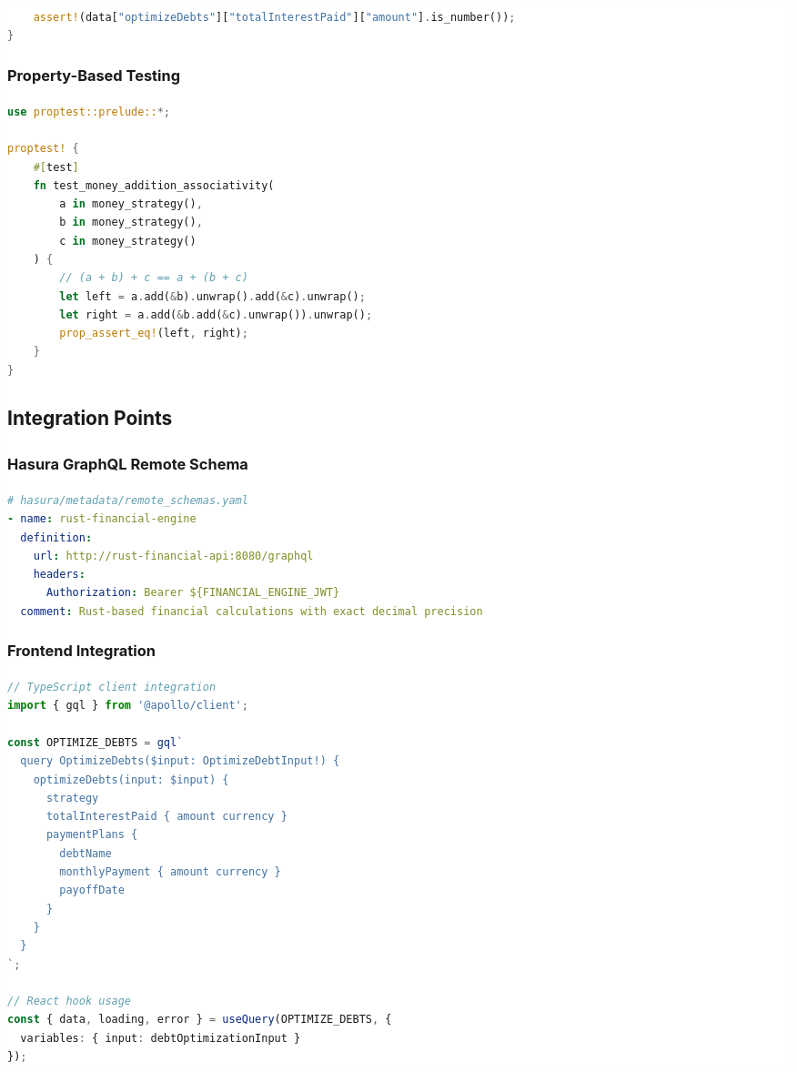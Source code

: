 ```rust
    assert!(data["optimizeDebts"]["totalInterestPaid"]["amount"].is_number());
}
```

### Property-Based Testing
```rust
use proptest::prelude::*;

proptest! {
    #[test]
    fn test_money_addition_associativity(
        a in money_strategy(),
        b in money_strategy(),
        c in money_strategy()
    ) {
        // (a + b) + c == a + (b + c)
        let left = a.add(&b).unwrap().add(&c).unwrap();
        let right = a.add(&b.add(&c).unwrap()).unwrap();
        prop_assert_eq!(left, right);
    }
}
```

## Integration Points

### Hasura GraphQL Remote Schema
```yaml
# hasura/metadata/remote_schemas.yaml
- name: rust-financial-engine
  definition:
    url: http://rust-financial-api:8080/graphql
    headers:
      Authorization: Bearer ${FINANCIAL_ENGINE_JWT}
  comment: Rust-based financial calculations with exact decimal precision
```

### Frontend Integration
```typescript
// TypeScript client integration
import { gql } from '@apollo/client';

const OPTIMIZE_DEBTS = gql`
  query OptimizeDebts($input: OptimizeDebtInput!) {
    optimizeDebts(input: $input) {
      strategy
      totalInterestPaid { amount currency }
      paymentPlans {
        debtName
        monthlyPayment { amount currency }
        payoffDate
      }
    }
  }
`;

// React hook usage
const { data, loading, error } = useQuery(OPTIMIZE_DEBTS, {
  variables: { input: debtOptimizationInput }
});
```
